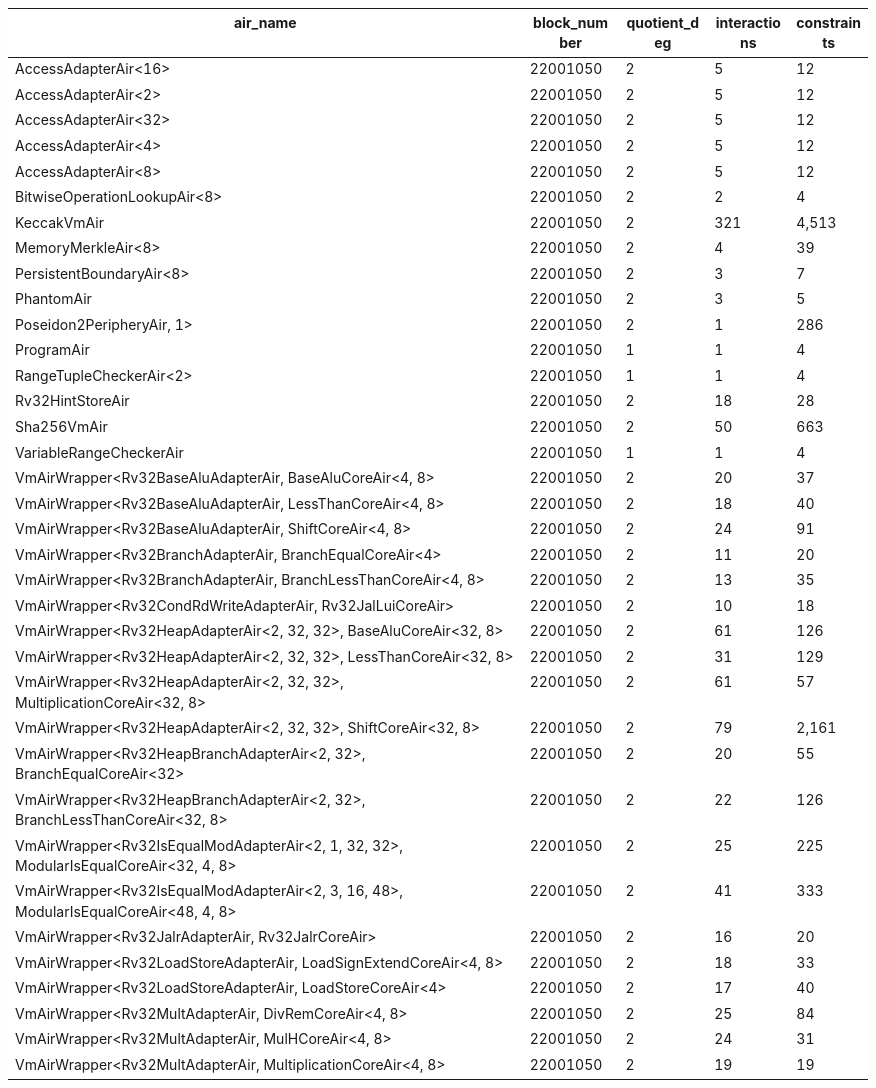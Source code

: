 | air_name | block_number | quotient_deg | interactions | constraints |
| --- | --- | --- | --- | --- |
| AccessAdapterAir<16> | 22001050 | 2 | 5 | 12 | 
| AccessAdapterAir<2> | 22001050 | 2 | 5 | 12 | 
| AccessAdapterAir<32> | 22001050 | 2 | 5 | 12 | 
| AccessAdapterAir<4> | 22001050 | 2 | 5 | 12 | 
| AccessAdapterAir<8> | 22001050 | 2 | 5 | 12 | 
| BitwiseOperationLookupAir<8> | 22001050 | 2 | 2 | 4 | 
| KeccakVmAir | 22001050 | 2 | 321 | 4,513 | 
| MemoryMerkleAir<8> | 22001050 | 2 | 4 | 39 | 
| PersistentBoundaryAir<8> | 22001050 | 2 | 3 | 7 | 
| PhantomAir | 22001050 | 2 | 3 | 5 | 
| Poseidon2PeripheryAir<BabyBearParameters>, 1> | 22001050 | 2 | 1 | 286 | 
| ProgramAir | 22001050 | 1 | 1 | 4 | 
| RangeTupleCheckerAir<2> | 22001050 | 1 | 1 | 4 | 
| Rv32HintStoreAir | 22001050 | 2 | 18 | 28 | 
| Sha256VmAir | 22001050 | 2 | 50 | 663 | 
| VariableRangeCheckerAir | 22001050 | 1 | 1 | 4 | 
| VmAirWrapper<Rv32BaseAluAdapterAir, BaseAluCoreAir<4, 8> | 22001050 | 2 | 20 | 37 | 
| VmAirWrapper<Rv32BaseAluAdapterAir, LessThanCoreAir<4, 8> | 22001050 | 2 | 18 | 40 | 
| VmAirWrapper<Rv32BaseAluAdapterAir, ShiftCoreAir<4, 8> | 22001050 | 2 | 24 | 91 | 
| VmAirWrapper<Rv32BranchAdapterAir, BranchEqualCoreAir<4> | 22001050 | 2 | 11 | 20 | 
| VmAirWrapper<Rv32BranchAdapterAir, BranchLessThanCoreAir<4, 8> | 22001050 | 2 | 13 | 35 | 
| VmAirWrapper<Rv32CondRdWriteAdapterAir, Rv32JalLuiCoreAir> | 22001050 | 2 | 10 | 18 | 
| VmAirWrapper<Rv32HeapAdapterAir<2, 32, 32>, BaseAluCoreAir<32, 8> | 22001050 | 2 | 61 | 126 | 
| VmAirWrapper<Rv32HeapAdapterAir<2, 32, 32>, LessThanCoreAir<32, 8> | 22001050 | 2 | 31 | 129 | 
| VmAirWrapper<Rv32HeapAdapterAir<2, 32, 32>, MultiplicationCoreAir<32, 8> | 22001050 | 2 | 61 | 57 | 
| VmAirWrapper<Rv32HeapAdapterAir<2, 32, 32>, ShiftCoreAir<32, 8> | 22001050 | 2 | 79 | 2,161 | 
| VmAirWrapper<Rv32HeapBranchAdapterAir<2, 32>, BranchEqualCoreAir<32> | 22001050 | 2 | 20 | 55 | 
| VmAirWrapper<Rv32HeapBranchAdapterAir<2, 32>, BranchLessThanCoreAir<32, 8> | 22001050 | 2 | 22 | 126 | 
| VmAirWrapper<Rv32IsEqualModAdapterAir<2, 1, 32, 32>, ModularIsEqualCoreAir<32, 4, 8> | 22001050 | 2 | 25 | 225 | 
| VmAirWrapper<Rv32IsEqualModAdapterAir<2, 3, 16, 48>, ModularIsEqualCoreAir<48, 4, 8> | 22001050 | 2 | 41 | 333 | 
| VmAirWrapper<Rv32JalrAdapterAir, Rv32JalrCoreAir> | 22001050 | 2 | 16 | 20 | 
| VmAirWrapper<Rv32LoadStoreAdapterAir, LoadSignExtendCoreAir<4, 8> | 22001050 | 2 | 18 | 33 | 
| VmAirWrapper<Rv32LoadStoreAdapterAir, LoadStoreCoreAir<4> | 22001050 | 2 | 17 | 40 | 
| VmAirWrapper<Rv32MultAdapterAir, DivRemCoreAir<4, 8> | 22001050 | 2 | 25 | 84 | 
| VmAirWrapper<Rv32MultAdapterAir, MulHCoreAir<4, 8> | 22001050 | 2 | 24 | 31 | 
| VmAirWrapper<Rv32MultAdapterAir, MultiplicationCoreAir<4, 8> | 22001050 | 2 | 19 | 19 | 